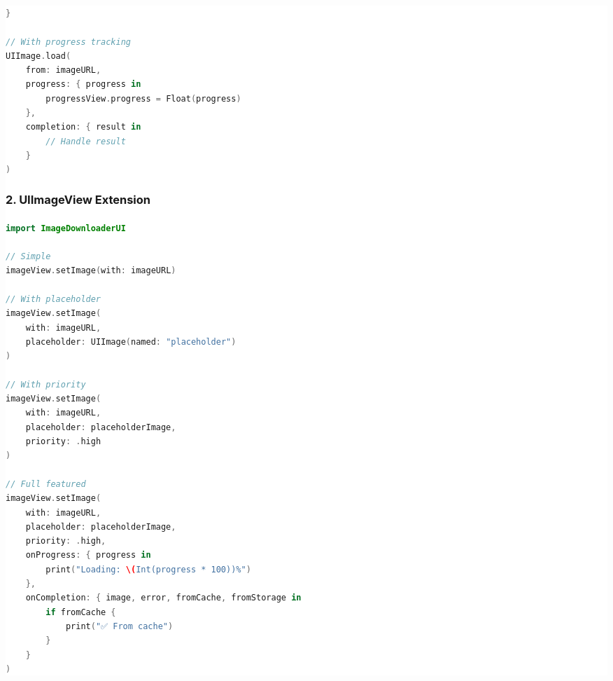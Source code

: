 ```swift
}

// With progress tracking
UIImage.load(
    from: imageURL,
    progress: { progress in
        progressView.progress = Float(progress)
    },
    completion: { result in
        // Handle result
    }
)
```

### 2. UIImageView Extension

```swift
import ImageDownloaderUI

// Simple
imageView.setImage(with: imageURL)

// With placeholder
imageView.setImage(
    with: imageURL,
    placeholder: UIImage(named: "placeholder")
)

// With priority
imageView.setImage(
    with: imageURL,
    placeholder: placeholderImage,
    priority: .high
)

// Full featured
imageView.setImage(
    with: imageURL,
    placeholder: placeholderImage,
    priority: .high,
    onProgress: { progress in
        print("Loading: \(Int(progress * 100))%")
    },
    onCompletion: { image, error, fromCache, fromStorage in
        if fromCache {
            print("✅ From cache")
        }
    }
)
```
